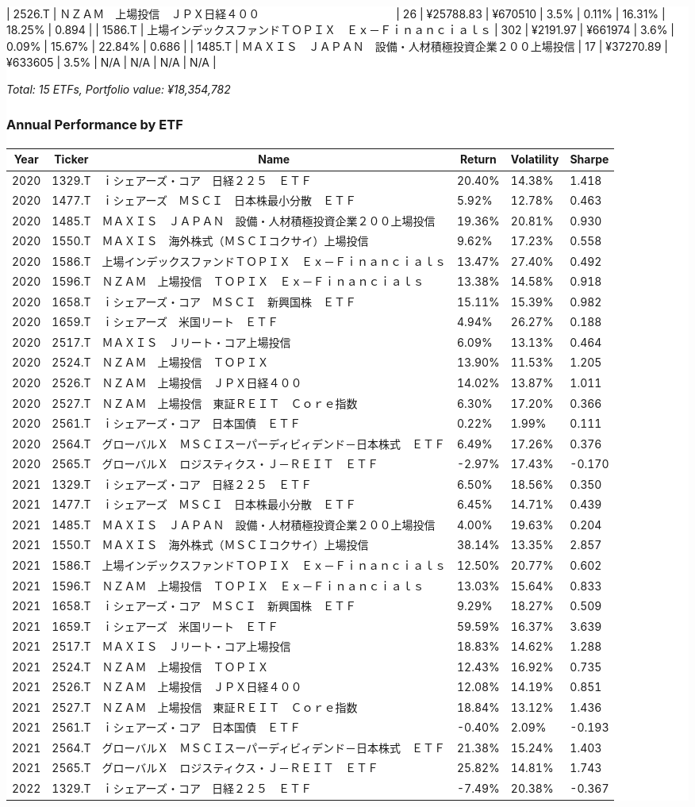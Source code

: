 | 2526.T | ＮＺＡＭ　上場投信　ＪＰＸ日経４００　　　　　　　　　　　　 | 26 | ¥25788.83 | ¥670510 | 3.5% | 0.11% | 16.31% | 18.25% | 0.894 |
| 1586.T | 上場インデックスファンドＴＯＰＩＸ　Ｅｘ－Ｆｉｎａｎｃｉａｌｓ | 302 | ¥2191.97 | ¥661974 | 3.6% | 0.09% | 15.67% | 22.84% | 0.686 |
| 1485.T | ＭＡＸＩＳ　ＪＡＰＡＮ　設備・人材積極投資企業２００上場投信 | 17 | ¥37270.89 | ¥633605 | 3.5% | N/A | N/A | N/A | N/A |

*Total: 15 ETFs, Portfolio value: ¥18,354,782*

### Annual Performance by ETF
| Year | Ticker | Name | Return | Volatility | Sharpe |
| --- | --- | --- | --- | --- | --- |
| 2020 | 1329.T | ｉシェアーズ・コア　日経２２５　ＥＴＦ | 20.40% | 14.38% | 1.418 |
| 2020 | 1477.T | ｉシェアーズ　ＭＳＣＩ　日本株最小分散　ＥＴＦ | 5.92% | 12.78% | 0.463 |
| 2020 | 1485.T | ＭＡＸＩＳ　ＪＡＰＡＮ　設備・人材積極投資企業２００上場投信 | 19.36% | 20.81% | 0.930 |
| 2020 | 1550.T | ＭＡＸＩＳ　海外株式（ＭＳＣＩコクサイ）上場投信 | 9.62% | 17.23% | 0.558 |
| 2020 | 1586.T | 上場インデックスファンドＴＯＰＩＸ　Ｅｘ－Ｆｉｎａｎｃｉａｌｓ | 13.47% | 27.40% | 0.492 |
| 2020 | 1596.T | ＮＺＡＭ　上場投信　ＴＯＰＩＸ　Ｅｘ－Ｆｉｎａｎｃｉａｌｓ　 | 13.38% | 14.58% | 0.918 |
| 2020 | 1658.T | ｉシェアーズ・コア　ＭＳＣＩ　新興国株　ＥＴＦ | 15.11% | 15.39% | 0.982 |
| 2020 | 1659.T | ｉシェアーズ　米国リート　ＥＴＦ | 4.94% | 26.27% | 0.188 |
| 2020 | 2517.T | ＭＡＸＩＳ　Ｊリート・コア上場投信 | 6.09% | 13.13% | 0.464 |
| 2020 | 2524.T | ＮＺＡＭ　上場投信　ＴＯＰＩＸ　　　　　　　　　　　　　　　 | 13.90% | 11.53% | 1.205 |
| 2020 | 2526.T | ＮＺＡＭ　上場投信　ＪＰＸ日経４００　　　　　　　　　　　　 | 14.02% | 13.87% | 1.011 |
| 2020 | 2527.T | ＮＺＡＭ　上場投信　東証ＲＥＩＴ　Ｃｏｒｅ指数　　　　　　　 | 6.30% | 17.20% | 0.366 |
| 2020 | 2561.T | ｉシェアーズ・コア　日本国債　ＥＴＦ | 0.22% | 1.99% | 0.111 |
| 2020 | 2564.T | グローバルＸ　ＭＳＣＩスーパーディビィデンド－日本株式　ＥＴＦ | 6.49% | 17.26% | 0.376 |
| 2020 | 2565.T | グローバルＸ　ロジスティクス・Ｊ－ＲＥＩＴ　ＥＴＦ | -2.97% | 17.43% | -0.170 |
| 2021 | 1329.T | ｉシェアーズ・コア　日経２２５　ＥＴＦ | 6.50% | 18.56% | 0.350 |
| 2021 | 1477.T | ｉシェアーズ　ＭＳＣＩ　日本株最小分散　ＥＴＦ | 6.45% | 14.71% | 0.439 |
| 2021 | 1485.T | ＭＡＸＩＳ　ＪＡＰＡＮ　設備・人材積極投資企業２００上場投信 | 4.00% | 19.63% | 0.204 |
| 2021 | 1550.T | ＭＡＸＩＳ　海外株式（ＭＳＣＩコクサイ）上場投信 | 38.14% | 13.35% | 2.857 |
| 2021 | 1586.T | 上場インデックスファンドＴＯＰＩＸ　Ｅｘ－Ｆｉｎａｎｃｉａｌｓ | 12.50% | 20.77% | 0.602 |
| 2021 | 1596.T | ＮＺＡＭ　上場投信　ＴＯＰＩＸ　Ｅｘ－Ｆｉｎａｎｃｉａｌｓ　 | 13.03% | 15.64% | 0.833 |
| 2021 | 1658.T | ｉシェアーズ・コア　ＭＳＣＩ　新興国株　ＥＴＦ | 9.29% | 18.27% | 0.509 |
| 2021 | 1659.T | ｉシェアーズ　米国リート　ＥＴＦ | 59.59% | 16.37% | 3.639 |
| 2021 | 2517.T | ＭＡＸＩＳ　Ｊリート・コア上場投信 | 18.83% | 14.62% | 1.288 |
| 2021 | 2524.T | ＮＺＡＭ　上場投信　ＴＯＰＩＸ　　　　　　　　　　　　　　　 | 12.43% | 16.92% | 0.735 |
| 2021 | 2526.T | ＮＺＡＭ　上場投信　ＪＰＸ日経４００　　　　　　　　　　　　 | 12.08% | 14.19% | 0.851 |
| 2021 | 2527.T | ＮＺＡＭ　上場投信　東証ＲＥＩＴ　Ｃｏｒｅ指数　　　　　　　 | 18.84% | 13.12% | 1.436 |
| 2021 | 2561.T | ｉシェアーズ・コア　日本国債　ＥＴＦ | -0.40% | 2.09% | -0.193 |
| 2021 | 2564.T | グローバルＸ　ＭＳＣＩスーパーディビィデンド－日本株式　ＥＴＦ | 21.38% | 15.24% | 1.403 |
| 2021 | 2565.T | グローバルＸ　ロジスティクス・Ｊ－ＲＥＩＴ　ＥＴＦ | 25.82% | 14.81% | 1.743 |
| 2022 | 1329.T | ｉシェアーズ・コア　日経２２５　ＥＴＦ | -7.49% | 20.38% | -0.367 |
